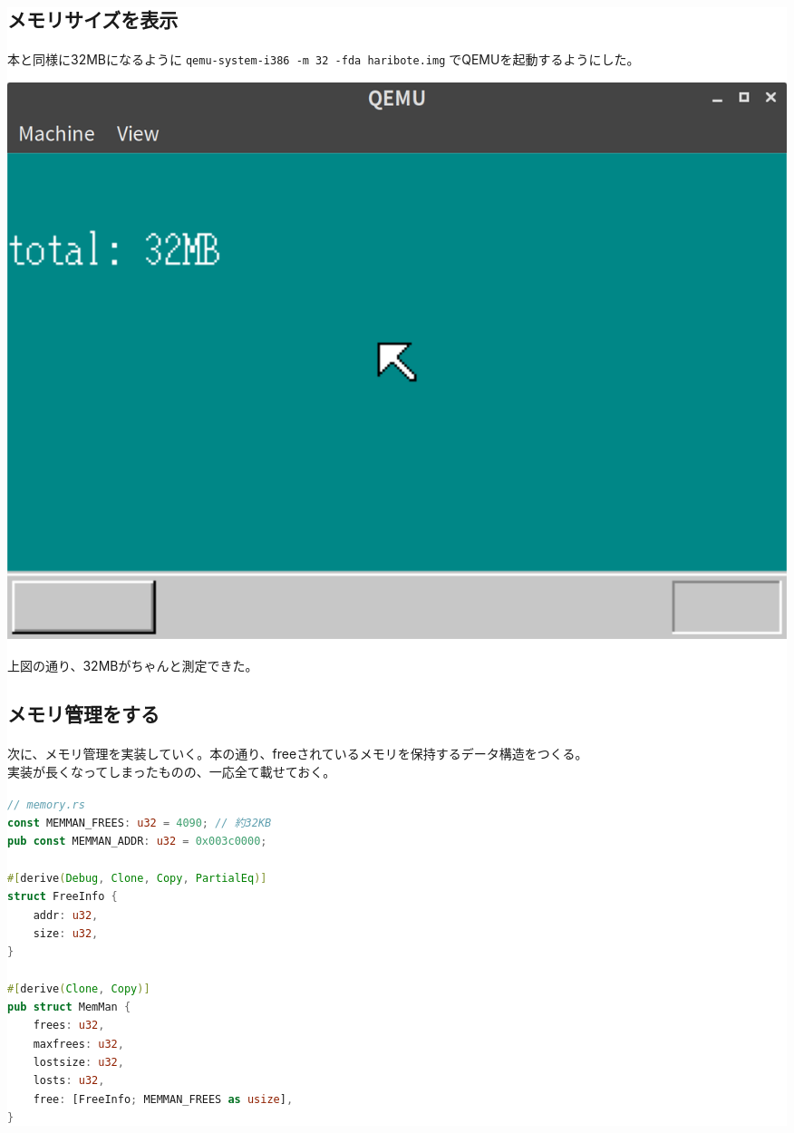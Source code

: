 ## メモリサイズを表示

本と同様に32MBになるように `qemu-system-i386 -m 32 -fda haribote.img` でQEMUを起動するようにした。

<img src="/images/20190620/total.png" class="blog-img img-responsive" alt="メモリサイズ" title="メモリサイズ" />  

上図の通り、32MBがちゃんと測定できた。

## メモリ管理をする

次に、メモリ管理を実装していく。本の通り、freeされているメモリを保持するデータ構造をつくる。  
実装が長くなってしまったものの、一応全て載せておく。  

```rust
// memory.rs
const MEMMAN_FREES: u32 = 4090; // 約32KB
pub const MEMMAN_ADDR: u32 = 0x003c0000;

#[derive(Debug, Clone, Copy, PartialEq)]
struct FreeInfo {
    addr: u32,
    size: u32,
}

#[derive(Clone, Copy)]
pub struct MemMan {
    frees: u32,
    maxfrees: u32,
    lostsize: u32,
    losts: u32,
    free: [FreeInfo; MEMMAN_FREES as usize],
}

```